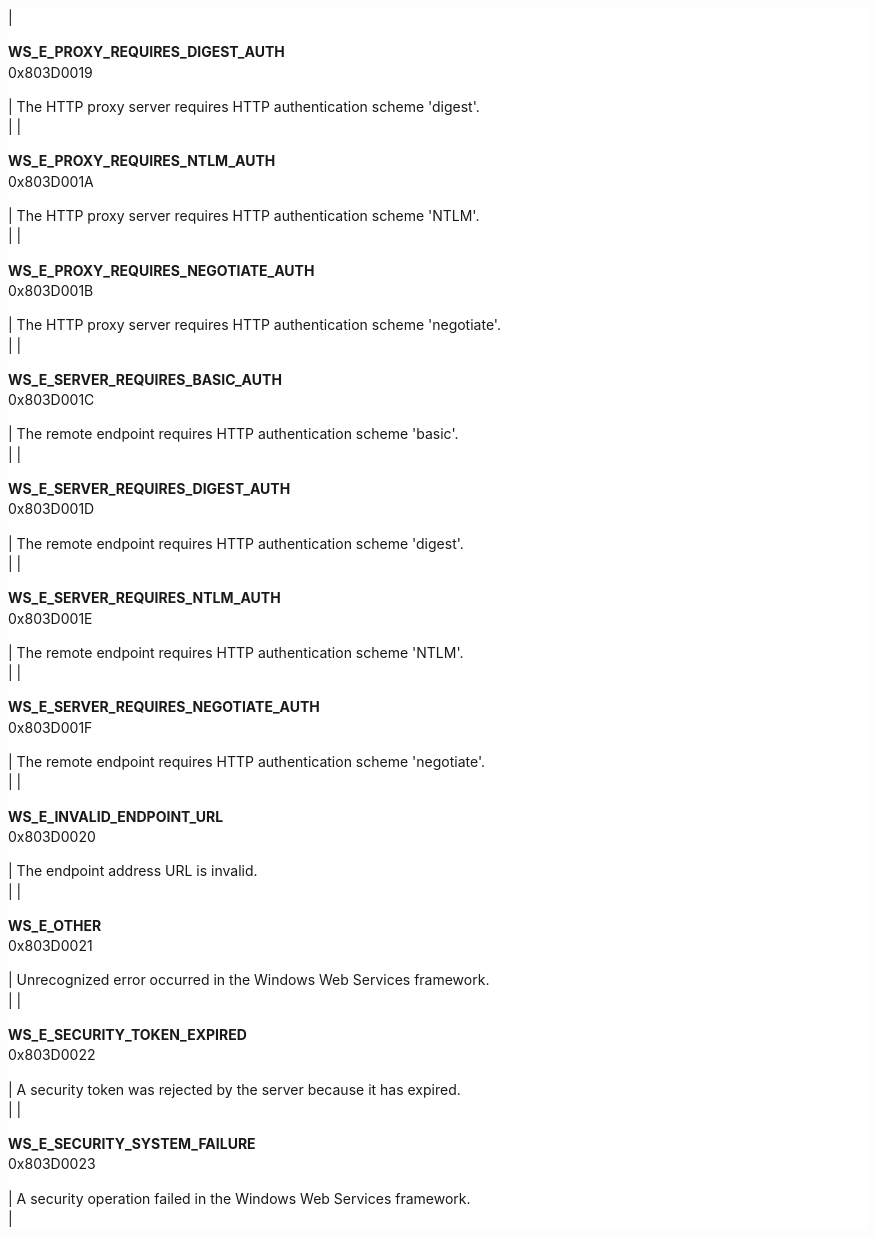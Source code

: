 | <span id="WS_E_PROXY_REQUIRES_DIGEST_AUTH"></span><span id="ws_e_proxy_requires_digest_auth"></span><dl> <dt>**WS\_E\_PROXY\_REQUIRES\_DIGEST\_AUTH**</dt> <dt>0x803D0019</dt> </dl>                                                      | The HTTP proxy server requires HTTP authentication scheme 'digest'.<br/>                                                                                                                                                                                                                |
| <span id="WS_E_PROXY_REQUIRES_NTLM_AUTH"></span><span id="ws_e_proxy_requires_ntlm_auth"></span><dl> <dt>**WS\_E\_PROXY\_REQUIRES\_NTLM\_AUTH**</dt> <dt>0x803D001A</dt> </dl>                                                            | The HTTP proxy server requires HTTP authentication scheme 'NTLM'.<br/>                                                                                                                                                                                                                  |
| <span id="WS_E_PROXY_REQUIRES_NEGOTIATE_AUTH"></span><span id="ws_e_proxy_requires_negotiate_auth"></span><dl> <dt>**WS\_E\_PROXY\_REQUIRES\_NEGOTIATE\_AUTH**</dt> <dt>0x803D001B</dt> </dl>                                             | The HTTP proxy server requires HTTP authentication scheme 'negotiate'.<br/>                                                                                                                                                                                                             |
| <span id="WS_E_SERVER_REQUIRES_BASIC_AUTH"></span><span id="ws_e_server_requires_basic_auth"></span><dl> <dt>**WS\_E\_SERVER\_REQUIRES\_BASIC\_AUTH**</dt> <dt>0x803D001C</dt> </dl>                                                      | The remote endpoint requires HTTP authentication scheme 'basic'.<br/>                                                                                                                                                                                                                   |
| <span id="WS_E_SERVER_REQUIRES_DIGEST_AUTH"></span><span id="ws_e_server_requires_digest_auth"></span><dl> <dt>**WS\_E\_SERVER\_REQUIRES\_DIGEST\_AUTH**</dt> <dt>0x803D001D</dt> </dl>                                                   | The remote endpoint requires HTTP authentication scheme 'digest'.<br/>                                                                                                                                                                                                                  |
| <span id="WS_E_SERVER_REQUIRES_NTLM_AUTH"></span><span id="ws_e_server_requires_ntlm_auth"></span><dl> <dt>**WS\_E\_SERVER\_REQUIRES\_NTLM\_AUTH**</dt> <dt>0x803D001E</dt> </dl>                                                         | The remote endpoint requires HTTP authentication scheme 'NTLM'.<br/>                                                                                                                                                                                                                    |
| <span id="WS_E_SERVER_REQUIRES_NEGOTIATE_AUTH"></span><span id="ws_e_server_requires_negotiate_auth"></span><dl> <dt>**WS\_E\_SERVER\_REQUIRES\_NEGOTIATE\_AUTH**</dt> <dt>0x803D001F</dt> </dl>                                          | The remote endpoint requires HTTP authentication scheme 'negotiate'.<br/>                                                                                                                                                                                                               |
| <span id="WS_E_INVALID_ENDPOINT_URL"></span><span id="ws_e_invalid_endpoint_url"></span><dl> <dt>**WS\_E\_INVALID\_ENDPOINT\_URL**</dt> <dt>0x803D0020</dt> </dl>                                                                         | The endpoint address URL is invalid.<br/>                                                                                                                                                                                                                                               |
| <span id="WS_E_OTHER"></span><span id="ws_e_other"></span><dl> <dt>**WS\_E\_OTHER**</dt> <dt>0x803D0021</dt> </dl>                                                                                                                        | Unrecognized error occurred in the Windows Web Services framework.<br/>                                                                                                                                                                                                                 |
| <span id="WS_E_SECURITY_TOKEN_EXPIRED"></span><span id="ws_e_security_token_expired"></span><dl> <dt>**WS\_E\_SECURITY\_TOKEN\_EXPIRED**</dt> <dt>0x803D0022</dt> </dl>                                                                   | A security token was rejected by the server because it has expired.<br/>                                                                                                                                                                                                                |
| <span id="WS_E_SECURITY_SYSTEM_FAILURE"></span><span id="ws_e_security_system_failure"></span><dl> <dt>**WS\_E\_SECURITY\_SYSTEM\_FAILURE**</dt> <dt>0x803D0023</dt> </dl>                                                                | A security operation failed in the Windows Web Services framework.<br/>                                                                                                                                                                                                                 |